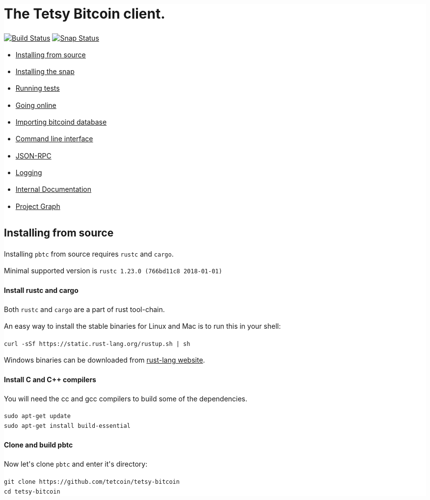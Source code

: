 # The Tetsy Bitcoin client.

[![Build Status][travis-image]][travis-url] [![Snap Status](https://build.snapcraft.io/badge/paritytech/parity-bitcoin.svg)](https://build.snapcraft.io/user/paritytech/parity-bitcoin)

- [Installing from source](#installing-from-source)

- [Installing the snap](#installing-the-snap)

- [Running tests](#running-tests)

- [Going online](#going-online)

- [Importing bitcoind database](#importing-bitcoind-database)

- [Command line interface](#command-line-interface)

- [JSON-RPC](#json-rpc)

- [Logging](#logging)

- [Internal Documentation](#internal-documentation)

- [Project Graph][graph]

[graph]: ./tools/graph.svg
[travis-image]: https://travis-ci.com/tetcoin/tetsy-bitcoin.svg?token=DMFvZu71iaTbUYx9UypX&branch=master
[travis-url]: https://travis-ci.com/tetcoin/tetsy-bitcoin
[doc-url]: https://tetcoin.github.io/tetsy-bitcoin/pbtc/index.html

## Installing from source

Installing `pbtc` from source requires `rustc` and `cargo`.

Minimal supported version is `rustc 1.23.0 (766bd11c8 2018-01-01)`

#### Install rustc and cargo

Both `rustc` and `cargo` are a part of rust tool-chain.

An easy way to install the stable binaries for Linux and Mac is to run this in your shell:

```
curl -sSf https://static.rust-lang.org/rustup.sh | sh
```

Windows binaries can be downloaded from [rust-lang website](https://www.rust-lang.org/en-US/downloads.html).

#### Install C and C++ compilers

You will need the cc and gcc compilers to build some of the dependencies.

```
sudo apt-get update
sudo apt-get install build-essential
```

#### Clone and build pbtc

Now let's clone `pbtc` and enter it's directory:

```
git clone https://github.com/tetcoin/tetsy-bitcoin
cd tetsy-bitcoin
```
